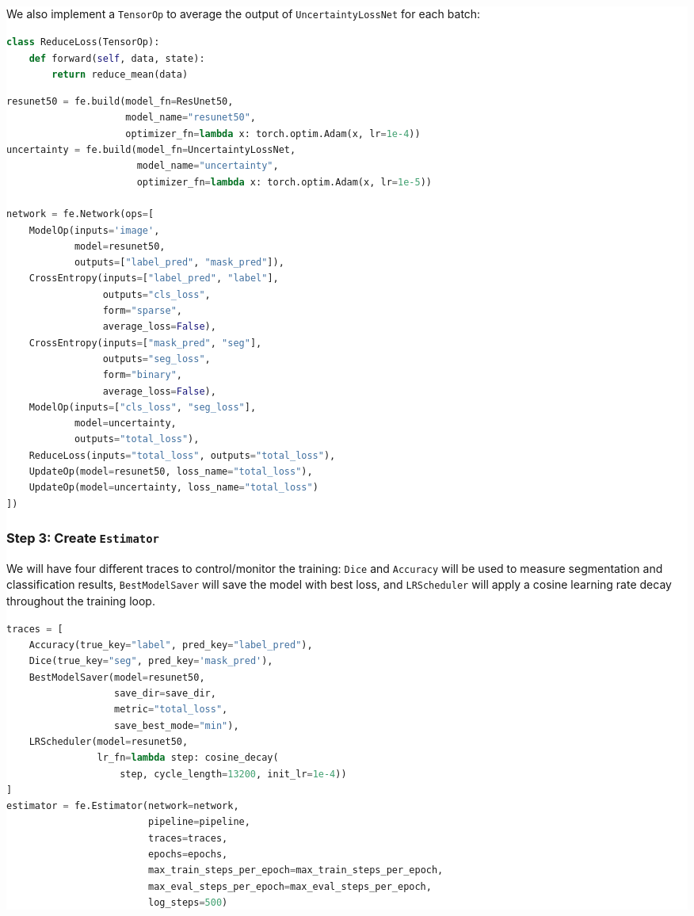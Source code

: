 We also implement a `TensorOp` to average the output of `UncertaintyLossNet` for each batch:


```python
class ReduceLoss(TensorOp):
    def forward(self, data, state):
        return reduce_mean(data)
```


```python
resunet50 = fe.build(model_fn=ResUnet50,
                     model_name="resunet50",
                     optimizer_fn=lambda x: torch.optim.Adam(x, lr=1e-4))
uncertainty = fe.build(model_fn=UncertaintyLossNet,
                       model_name="uncertainty",
                       optimizer_fn=lambda x: torch.optim.Adam(x, lr=1e-5))

network = fe.Network(ops=[
    ModelOp(inputs='image',
            model=resunet50,
            outputs=["label_pred", "mask_pred"]),
    CrossEntropy(inputs=["label_pred", "label"],
                 outputs="cls_loss",
                 form="sparse",
                 average_loss=False),
    CrossEntropy(inputs=["mask_pred", "seg"],
                 outputs="seg_loss",
                 form="binary",
                 average_loss=False),
    ModelOp(inputs=["cls_loss", "seg_loss"],
            model=uncertainty,
            outputs="total_loss"),
    ReduceLoss(inputs="total_loss", outputs="total_loss"),
    UpdateOp(model=resunet50, loss_name="total_loss"),
    UpdateOp(model=uncertainty, loss_name="total_loss")
])
```

### Step 3: Create `Estimator`

We will have four different traces to control/monitor the training: `Dice` and `Accuracy` will be used to measure segmentation and classification results, `BestModelSaver` will save the model with best loss, and `LRScheduler` will apply a cosine learning rate decay throughout the training loop.


```python
traces = [
    Accuracy(true_key="label", pred_key="label_pred"),
    Dice(true_key="seg", pred_key='mask_pred'),
    BestModelSaver(model=resunet50,
                   save_dir=save_dir,
                   metric="total_loss",
                   save_best_mode="min"),
    LRScheduler(model=resunet50,
                lr_fn=lambda step: cosine_decay(
                    step, cycle_length=13200, init_lr=1e-4))
]
estimator = fe.Estimator(network=network,
                         pipeline=pipeline,
                         traces=traces,
                         epochs=epochs,
                         max_train_steps_per_epoch=max_train_steps_per_epoch,
                         max_eval_steps_per_epoch=max_eval_steps_per_epoch,
                         log_steps=500)
```

